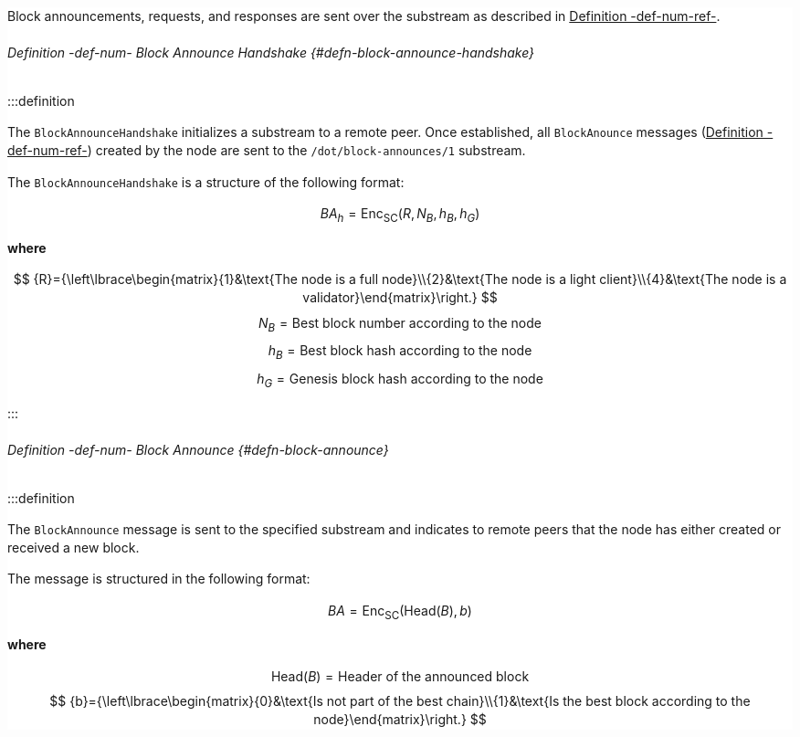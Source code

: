Block announcements, requests, and responses are sent over the substream as described in [Definition -def-num-ref-](chap-networking#defn-block-announce-handshake).

###### Definition -def-num- Block Announce Handshake {#defn-block-announce-handshake}
:::definition

The `BlockAnnounceHandshake` initializes a substream to a remote peer. Once established, all `BlockAnounce` messages ([Definition -def-num-ref-](chap-networking#defn-block-announce)) created by the node are sent to the `/dot/block-announces/1` substream.

The `BlockAnnounceHandshake` is a structure of the following format:

$$
{B}{A}_{{h}}=\text{Enc}_{{\text{SC}}}{\left({R},{N}_{{B}},{h}_{{B}},{h}_{{G}}\right)}
$$

**where**

$$
{R}={\left\lbrace\begin{matrix}{1}&\text{The node is a full node}\\{2}&\text{The node is a light client}\\{4}&\text{The node is a validator}\end{matrix}\right.}
$$
$$
{N}_{{B}}=\text{Best block number according to the node}
$$
$$
{h}_{{B}}=\text{Best block hash according to the node}
$$
$$
{h}_{{G}}=\text{Genesis block hash according to the node}
$$

:::
###### Definition -def-num- Block Announce {#defn-block-announce}
:::definition

The `BlockAnnounce` message is sent to the specified substream and indicates to remote peers that the node has either created or received a new block.

The message is structured in the following format:

$$
{B}{A}=\text{Enc}_{{\text{SC}}}{\left(\text{Head}{\left({B}\right)},{b}\right)}
$$

**where**

$$
\text{Head}{\left({B}\right)}=\text{Header of the announced block}
$$
$$
{b}={\left\lbrace\begin{matrix}{0}&\text{Is not part of the best chain}\\{1}&\text{Is the best block according to the node}\end{matrix}\right.}
$$

